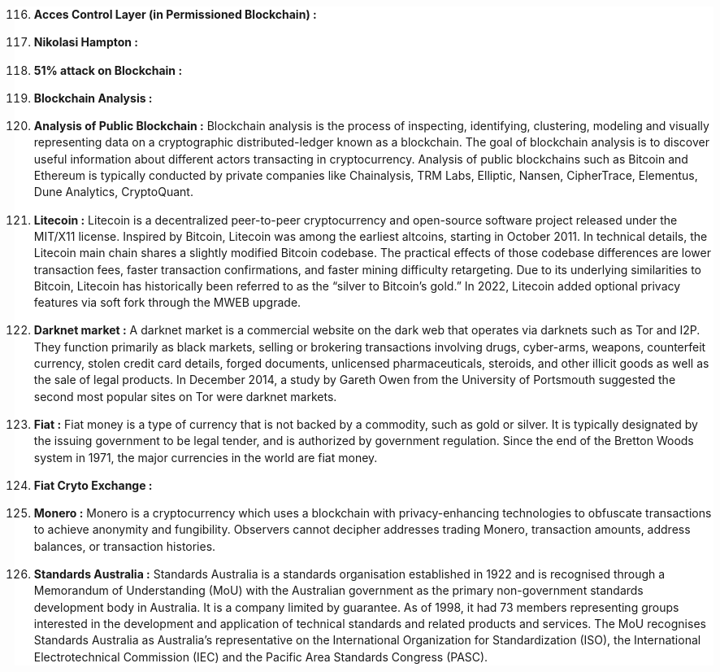 



116)	**Acces Control Layer (in Permissioned Blockchain) :** 



117)	**Nikolasi Hampton :**

118)	**51% attack on Blockchain :**

119)	**Blockchain Analysis :**

120)	**Analysis of Public Blockchain :** Blockchain analysis is the process of inspecting, identifying, clustering, modeling and visually representing data on a cryptographic distributed-ledger known as a blockchain. The goal of blockchain analysis is to discover useful information about different actors transacting in cryptocurrency. Analysis of public blockchains such as Bitcoin and Ethereum is typically conducted by private companies like Chainalysis, TRM Labs, Elliptic, Nansen, CipherTrace, Elementus, Dune Analytics, CryptoQuant.



121)	**Litecoin :** Litecoin is a decentralized peer-to-peer cryptocurrency and open-source software project released under the MIT/X11 license. Inspired by Bitcoin, Litecoin was among the earliest altcoins, starting in October 2011. In technical details, the Litecoin main chain shares a slightly modified Bitcoin codebase. The practical effects of those codebase differences are lower transaction fees, faster transaction confirmations, and faster mining difficulty retargeting. Due to its underlying similarities to Bitcoin, Litecoin has historically been referred to as the “silver to Bitcoin’s gold.” In 2022, Litecoin added optional privacy features via soft fork through the MWEB upgrade.



122)	**Darknet market :** A darknet market is a commercial website on the dark web that operates via darknets such as Tor and I2P. They function primarily as black markets, selling or brokering transactions involving drugs, cyber-arms, weapons, counterfeit currency, stolen credit card details, forged documents, unlicensed pharmaceuticals, steroids, and other illicit goods as well as the sale of legal products. In December 2014, a study by Gareth Owen from the University of Portsmouth suggested the second most popular sites on Tor were darknet markets.





123)	**Fiat :** Fiat money is a type of currency that is not backed by a commodity, such as gold or silver. It is typically designated by the issuing government to be legal tender, and is authorized by government regulation. Since the end of the Bretton Woods system in 1971, the major currencies in the world are fiat money.



124)	**Fiat Cryto Exchange :**

125)	**Monero :** Monero is a cryptocurrency which uses a blockchain with privacy-enhancing technologies to obfuscate transactions to achieve anonymity and fungibility. Observers cannot decipher addresses trading Monero, transaction amounts, address balances, or transaction histories.



126)	**Standards Australia :** Standards Australia is a standards organisation established in 1922 and is recognised through a Memorandum of Understanding (MoU) with the Australian government as the primary non-government standards development body in Australia. It is a company limited by guarantee. As of 1998, it had 73 members representing groups interested in the development and application of technical standards and related products and services. The MoU recognises Standards Australia as Australia’s representative on the International Organization for Standardization (ISO), the International Electrotechnical Commission (IEC) and the Pacific Area Standards Congress (PASC).
